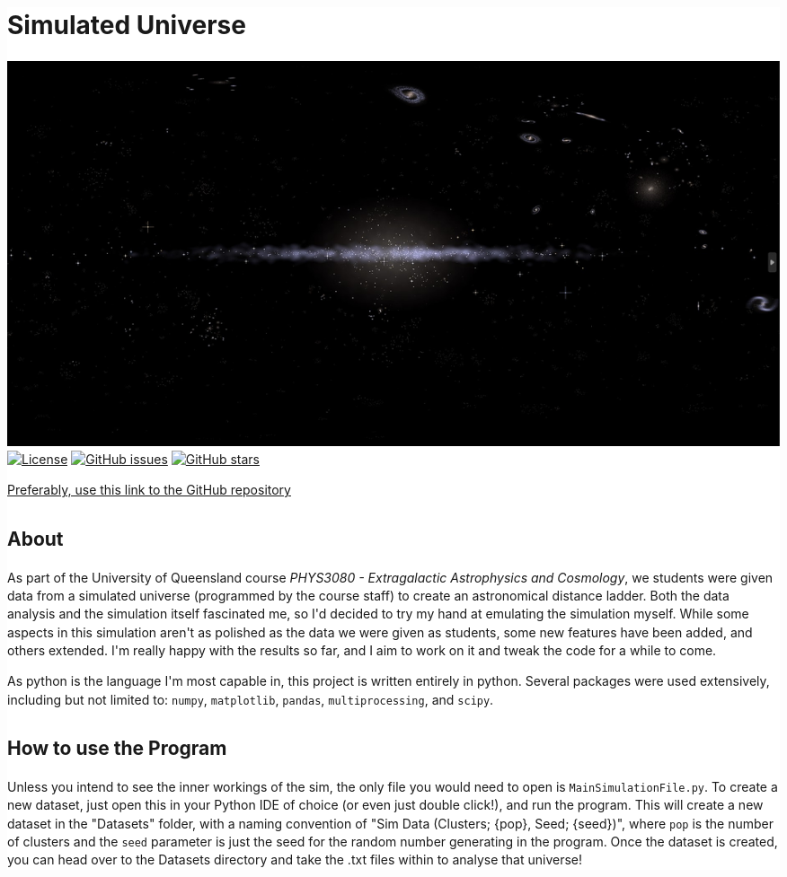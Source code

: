 # Simulated Universe

![universe](MiscGithubImages/universe.jpg)
[![License](https://img.shields.io/badge/License-MIT-brightgreen)](https://spdx.org/licenses/MIT.html)
[![GitHub issues](https://img.shields.io/github/issues/ryanwhite1/Simulated-Universe)](https://github.com/ryanwhite1/Simulated-Universe/issues)
[![GitHub stars](https://img.shields.io/github/stars/ryanwhite1/Simulated-Universe)](https://github.com/ryanwhite1/Simulated-Universe/stargazers)

[Preferably, use this link to the GitHub repository](https://github.com/ryanwhite1/Simulated-Universe/blob/main/README.md)
## About
As part of the University of Queensland course *PHYS3080 - Extragalactic Astrophysics and Cosmology*, we students were given data from a simulated universe (programmed by the course staff) to create an astronomical distance ladder. Both the data analysis and the simulation itself fascinated me, so I'd decided to try my hand at emulating the simulation myself. While some aspects in this simulation aren't as polished as the data we were given as students, some new features have been added, and others extended. I'm really happy with the results so far, and I aim to work on it and tweak the code for a while to come. 

As python is the language I'm most capable in, this project is written entirely in python. Several packages were used extensively, including but not limited to: `numpy`, `matplotlib`, `pandas`, `multiprocessing`, and `scipy`.

## How to use the Program
Unless you intend to see the inner workings of the sim, the only file you would need to open is `MainSimulationFile.py`. To create a new dataset, just open this in your Python IDE of choice (or even just double click!), and run the program. This will create a new dataset in the "Datasets" folder, with a naming convention of "Sim Data (Clusters; {pop}, Seed; {seed})", where `pop` is the number of clusters and the `seed` parameter is just the seed for the random number generating in the program. Once the dataset is created, you can head over to the Datasets directory and take the .txt files within to analyse that universe!
